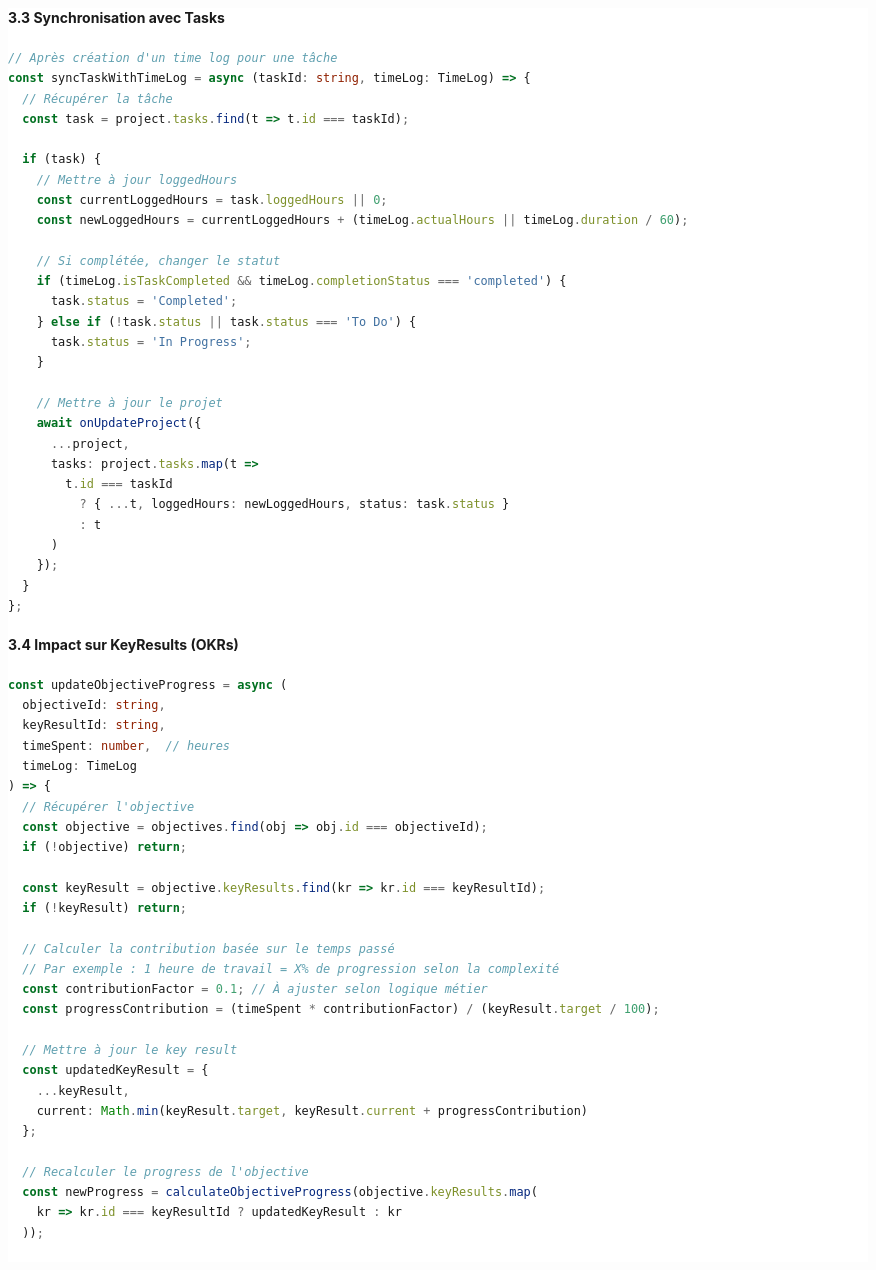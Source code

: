 #### 3.3 Synchronisation avec Tasks

```typescript
// Après création d'un time log pour une tâche
const syncTaskWithTimeLog = async (taskId: string, timeLog: TimeLog) => {
  // Récupérer la tâche
  const task = project.tasks.find(t => t.id === taskId);
  
  if (task) {
    // Mettre à jour loggedHours
    const currentLoggedHours = task.loggedHours || 0;
    const newLoggedHours = currentLoggedHours + (timeLog.actualHours || timeLog.duration / 60);
    
    // Si complétée, changer le statut
    if (timeLog.isTaskCompleted && timeLog.completionStatus === 'completed') {
      task.status = 'Completed';
    } else if (!task.status || task.status === 'To Do') {
      task.status = 'In Progress';
    }
    
    // Mettre à jour le projet
    await onUpdateProject({
      ...project,
      tasks: project.tasks.map(t => 
        t.id === taskId 
          ? { ...t, loggedHours: newLoggedHours, status: task.status }
          : t
      )
    });
  }
};
```

#### 3.4 Impact sur KeyResults (OKRs)

```typescript
const updateObjectiveProgress = async (
  objectiveId: string,
  keyResultId: string,
  timeSpent: number,  // heures
  timeLog: TimeLog
) => {
  // Récupérer l'objective
  const objective = objectives.find(obj => obj.id === objectiveId);
  if (!objective) return;
  
  const keyResult = objective.keyResults.find(kr => kr.id === keyResultId);
  if (!keyResult) return;
  
  // Calculer la contribution basée sur le temps passé
  // Par exemple : 1 heure de travail = X% de progression selon la complexité
  const contributionFactor = 0.1; // À ajuster selon logique métier
  const progressContribution = (timeSpent * contributionFactor) / (keyResult.target / 100);
  
  // Mettre à jour le key result
  const updatedKeyResult = {
    ...keyResult,
    current: Math.min(keyResult.target, keyResult.current + progressContribution)
  };
  
  // Recalculer le progress de l'objective
  const newProgress = calculateObjectiveProgress(objective.keyResults.map(
    kr => kr.id === keyResultId ? updatedKeyResult : kr
  ));
  
```